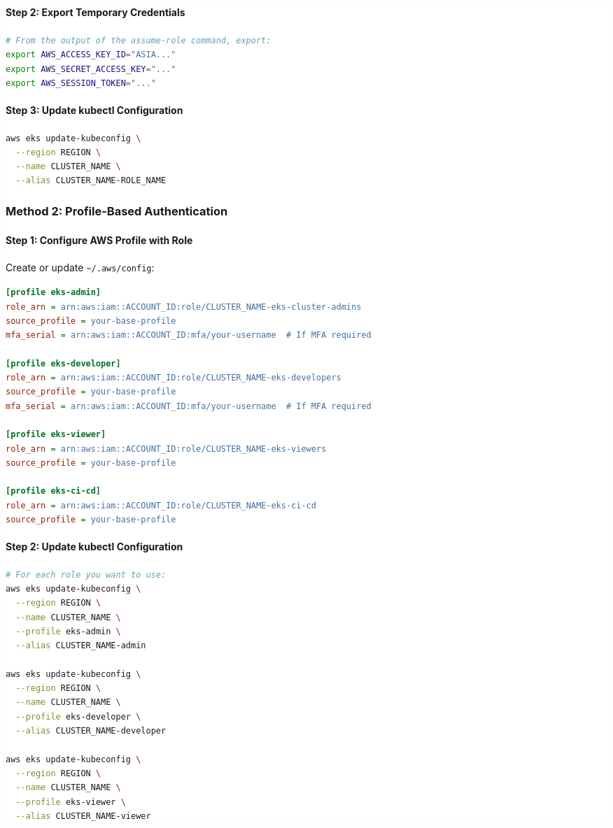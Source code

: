 #### Step 2: Export Temporary Credentials

```bash
# From the output of the assume-role command, export:
export AWS_ACCESS_KEY_ID="ASIA..."
export AWS_SECRET_ACCESS_KEY="..."
export AWS_SESSION_TOKEN="..."
```

#### Step 3: Update kubectl Configuration

```bash
aws eks update-kubeconfig \
  --region REGION \
  --name CLUSTER_NAME \
  --alias CLUSTER_NAME-ROLE_NAME
```

### Method 2: Profile-Based Authentication

#### Step 1: Configure AWS Profile with Role

Create or update `~/.aws/config`:

```ini
[profile eks-admin]
role_arn = arn:aws:iam::ACCOUNT_ID:role/CLUSTER_NAME-eks-cluster-admins
source_profile = your-base-profile
mfa_serial = arn:aws:iam::ACCOUNT_ID:mfa/your-username  # If MFA required

[profile eks-developer]
role_arn = arn:aws:iam::ACCOUNT_ID:role/CLUSTER_NAME-eks-developers
source_profile = your-base-profile
mfa_serial = arn:aws:iam::ACCOUNT_ID:mfa/your-username  # If MFA required

[profile eks-viewer]
role_arn = arn:aws:iam::ACCOUNT_ID:role/CLUSTER_NAME-eks-viewers
source_profile = your-base-profile

[profile eks-ci-cd]
role_arn = arn:aws:iam::ACCOUNT_ID:role/CLUSTER_NAME-eks-ci-cd
source_profile = your-base-profile
```

#### Step 2: Update kubectl Configuration

```bash
# For each role you want to use:
aws eks update-kubeconfig \
  --region REGION \
  --name CLUSTER_NAME \
  --profile eks-admin \
  --alias CLUSTER_NAME-admin

aws eks update-kubeconfig \
  --region REGION \
  --name CLUSTER_NAME \
  --profile eks-developer \
  --alias CLUSTER_NAME-developer

aws eks update-kubeconfig \
  --region REGION \
  --name CLUSTER_NAME \
  --profile eks-viewer \
  --alias CLUSTER_NAME-viewer
```
